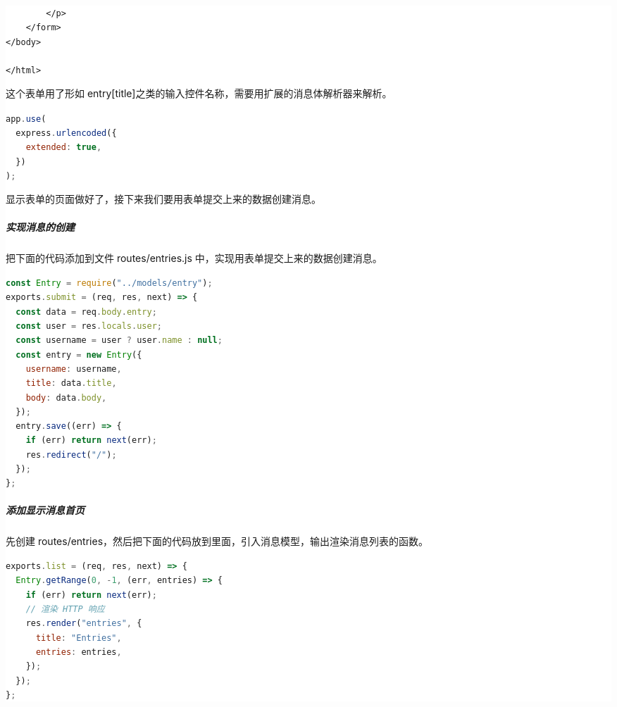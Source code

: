 ```ejs
        </p>
    </form>
</body>

</html>
```

这个表单用了形如 entry[title]之类的输入控件名称，需要用扩展的消息体解析器来解析。

```javascript
app.use(
  express.urlencoded({
    extended: true,
  })
);
```

显示表单的页面做好了，接下来我们要用表单提交上来的数据创建消息。

##### **实现消息的创建**

把下面的代码添加到文件 routes/entries.js 中，实现用表单提交上来的数据创建消息。

```javascript
const Entry = require("../models/entry");
exports.submit = (req, res, next) => {
  const data = req.body.entry;
  const user = res.locals.user;
  const username = user ? user.name : null;
  const entry = new Entry({
    username: username,
    title: data.title,
    body: data.body,
  });
  entry.save((err) => {
    if (err) return next(err);
    res.redirect("/");
  });
};
```

##### **添加显示消息首页**

先创建 routes/entries，然后把下面的代码放到里面，引入消息模型，输出渲染消息列表的函数。

```javascript
exports.list = (req, res, next) => {
  Entry.getRange(0, -1, (err, entries) => {
    if (err) return next(err);
    // 渲染 HTTP 响应
    res.render("entries", {
      title: "Entries",
      entries: entries,
    });
  });
};
```

